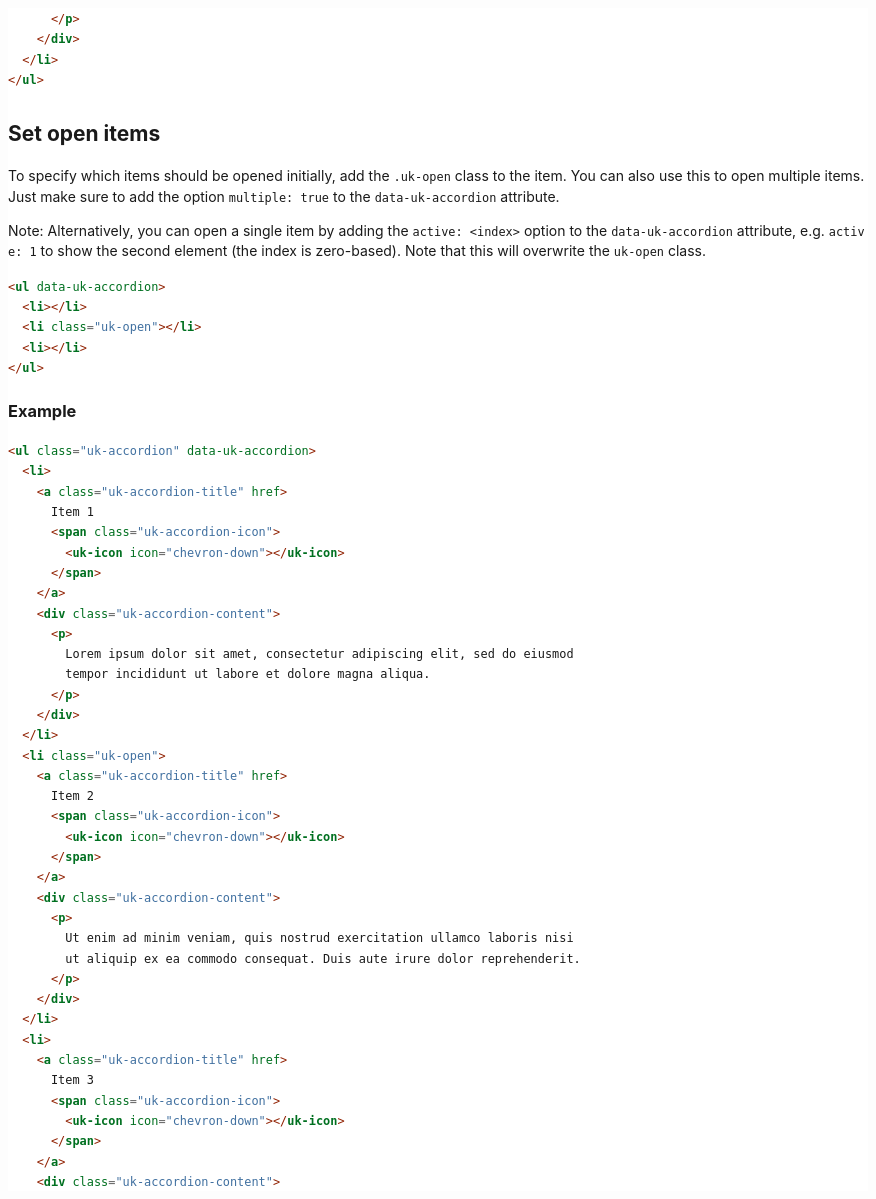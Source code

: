 ```html
      </p>
    </div>
  </li>
</ul>
```

## Set open items

To specify which items should be opened initially, add the `.uk-open` class to the item. You can also use this to open multiple items. Just make sure to add the option `multiple: true` to the `data-uk-accordion` attribute.

Note:  Alternatively, you can open a single item by adding the `active: <index>` option to the `data-uk-accordion` attribute, e.g. `active: 1` to show the second element (the index is zero-based). Note that this will overwrite the `uk-open` class.

```html
<ul data-uk-accordion>
  <li></li>
  <li class="uk-open"></li>
  <li></li>
</ul>
```

### Example

```html
<ul class="uk-accordion" data-uk-accordion>
  <li>
    <a class="uk-accordion-title" href>
      Item 1
      <span class="uk-accordion-icon">
        <uk-icon icon="chevron-down"></uk-icon>
      </span>
    </a>
    <div class="uk-accordion-content">
      <p>
        Lorem ipsum dolor sit amet, consectetur adipiscing elit, sed do eiusmod
        tempor incididunt ut labore et dolore magna aliqua.
      </p>
    </div>
  </li>
  <li class="uk-open">
    <a class="uk-accordion-title" href>
      Item 2
      <span class="uk-accordion-icon">
        <uk-icon icon="chevron-down"></uk-icon>
      </span>
    </a>
    <div class="uk-accordion-content">
      <p>
        Ut enim ad minim veniam, quis nostrud exercitation ullamco laboris nisi
        ut aliquip ex ea commodo consequat. Duis aute irure dolor reprehenderit.
      </p>
    </div>
  </li>
  <li>
    <a class="uk-accordion-title" href>
      Item 3
      <span class="uk-accordion-icon">
        <uk-icon icon="chevron-down"></uk-icon>
      </span>
    </a>
    <div class="uk-accordion-content">
```